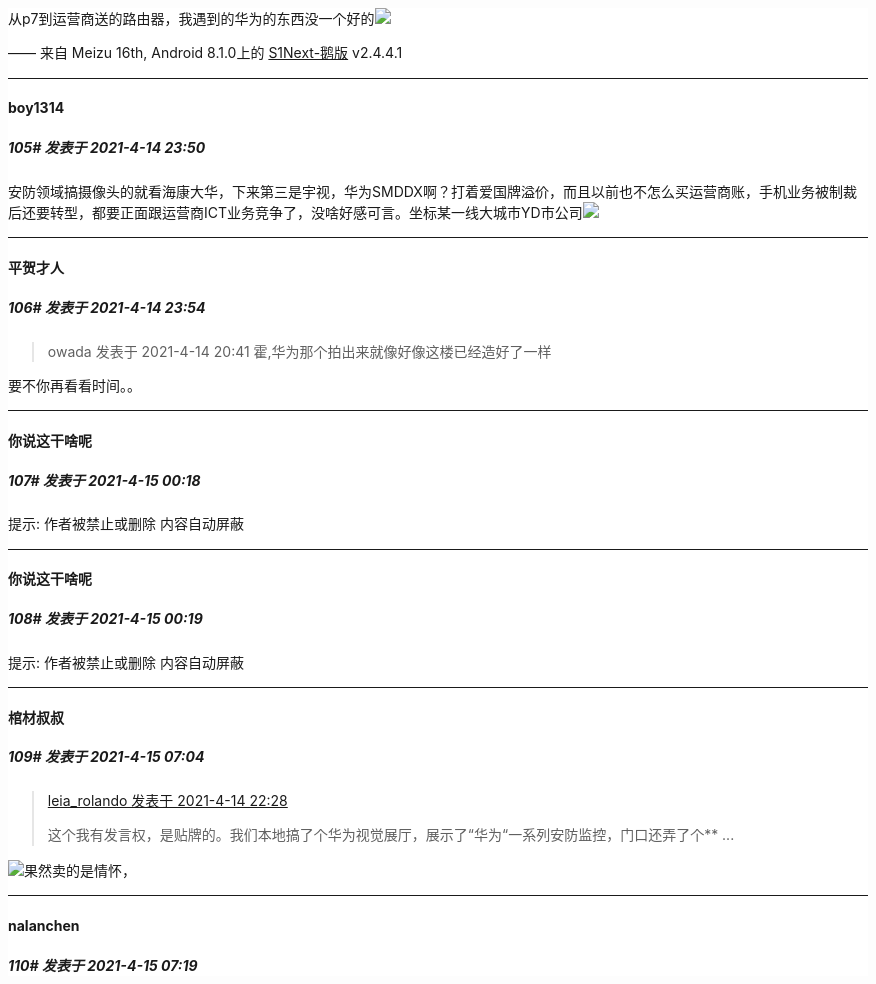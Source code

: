 从p7到运营商送的路由器，我遇到的华为的东西没一个好的<img src="https://static.saraba1st.com/image/smiley/face2017/001.png" referrerpolicy="no-referrer">

—— 来自 Meizu 16th, Android 8.1.0上的 [S1Next-鹅版](https://github.com/ykrank/S1-Next/releases) v2.4.4.1


*****

####  boy1314  
##### 105#       发表于 2021-4-14 23:50


安防领域搞摄像头的就看海康大华，下来第三是宇视，华为SMDDX啊？打着爱国牌溢价，而且以前也不怎么买运营商账，手机业务被制裁后还要转型，都要正面跟运营商ICT业务竞争了，没啥好感可言。坐标某一线大城市YD市公司<img src="https://static.saraba1st.com/image/smiley/face2017/004.gif" referrerpolicy="no-referrer">


*****

####  平贺才人  
##### 106#       发表于 2021-4-14 23:54


<blockquote>owada 发表于 2021-4-14 20:41
霍,华为那个拍出来就像好像这楼已经造好了一样</blockquote>
要不你再看看时间。。


*****

####  你说这干啥呢  
##### 107#       发表于 2021-4-15 00:18

提示: 作者被禁止或删除 内容自动屏蔽


*****

####  你说这干啥呢  
##### 108#       发表于 2021-4-15 00:19

提示: 作者被禁止或删除 内容自动屏蔽


*****

####  棺材叔叔  
##### 109#       发表于 2021-4-15 07:04


<blockquote><a href="httphttps://bbs.saraba1st.com/2b/forum.php?mod=redirect&amp;goto=findpost&amp;pid=50939902&amp;ptid=1998963" target="_blank">leia_rolando 发表于 2021-4-14 22:28</a>

这个我有发言权，是贴牌的。我们本地搞了个华为视觉展厅，展示了“华为“一系列安防监控，门口还弄了个** ...</blockquote>
<img src="https://static.saraba1st.com/image/smiley/face2017/067.png" referrerpolicy="no-referrer">果然卖的是情怀，


*****

####  nalanchen  
##### 110#       发表于 2021-4-15 07:19

